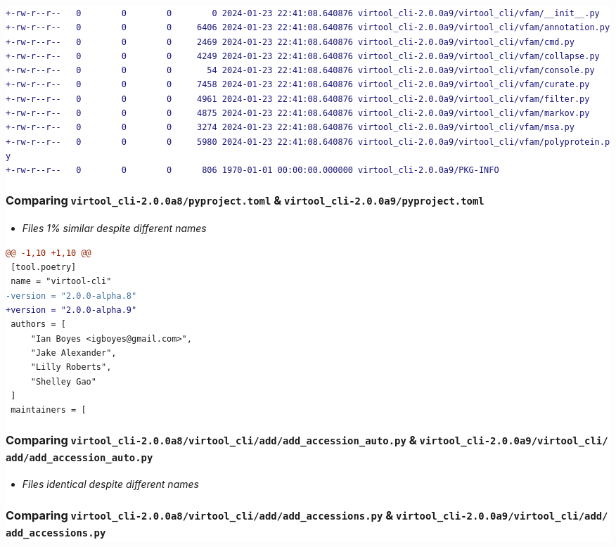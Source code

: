 ```diff
+-rw-r--r--   0        0        0        0 2024-01-23 22:41:08.640876 virtool_cli-2.0.0a9/virtool_cli/vfam/__init__.py
+-rw-r--r--   0        0        0     6406 2024-01-23 22:41:08.640876 virtool_cli-2.0.0a9/virtool_cli/vfam/annotation.py
+-rw-r--r--   0        0        0     2469 2024-01-23 22:41:08.640876 virtool_cli-2.0.0a9/virtool_cli/vfam/cmd.py
+-rw-r--r--   0        0        0     4249 2024-01-23 22:41:08.640876 virtool_cli-2.0.0a9/virtool_cli/vfam/collapse.py
+-rw-r--r--   0        0        0       54 2024-01-23 22:41:08.640876 virtool_cli-2.0.0a9/virtool_cli/vfam/console.py
+-rw-r--r--   0        0        0     7458 2024-01-23 22:41:08.640876 virtool_cli-2.0.0a9/virtool_cli/vfam/curate.py
+-rw-r--r--   0        0        0     4961 2024-01-23 22:41:08.640876 virtool_cli-2.0.0a9/virtool_cli/vfam/filter.py
+-rw-r--r--   0        0        0     4875 2024-01-23 22:41:08.640876 virtool_cli-2.0.0a9/virtool_cli/vfam/markov.py
+-rw-r--r--   0        0        0     3274 2024-01-23 22:41:08.640876 virtool_cli-2.0.0a9/virtool_cli/vfam/msa.py
+-rw-r--r--   0        0        0     5980 2024-01-23 22:41:08.640876 virtool_cli-2.0.0a9/virtool_cli/vfam/polyprotein.py
+-rw-r--r--   0        0        0      806 1970-01-01 00:00:00.000000 virtool_cli-2.0.0a9/PKG-INFO
```

### Comparing `virtool_cli-2.0.0a8/pyproject.toml` & `virtool_cli-2.0.0a9/pyproject.toml`

 * *Files 1% similar despite different names*

```diff
@@ -1,10 +1,10 @@
 [tool.poetry]
 name = "virtool-cli"
-version = "2.0.0-alpha.8"
+version = "2.0.0-alpha.9"
 authors = [
     "Ian Boyes <igboyes@gmail.com>",
     "Jake Alexander",
     "Lilly Roberts",
     "Shelley Gao"
 ]
 maintainers = [
```

### Comparing `virtool_cli-2.0.0a8/virtool_cli/add/add_accession_auto.py` & `virtool_cli-2.0.0a9/virtool_cli/add/add_accession_auto.py`

 * *Files identical despite different names*

### Comparing `virtool_cli-2.0.0a8/virtool_cli/add/add_accessions.py` & `virtool_cli-2.0.0a9/virtool_cli/add/add_accessions.py`
